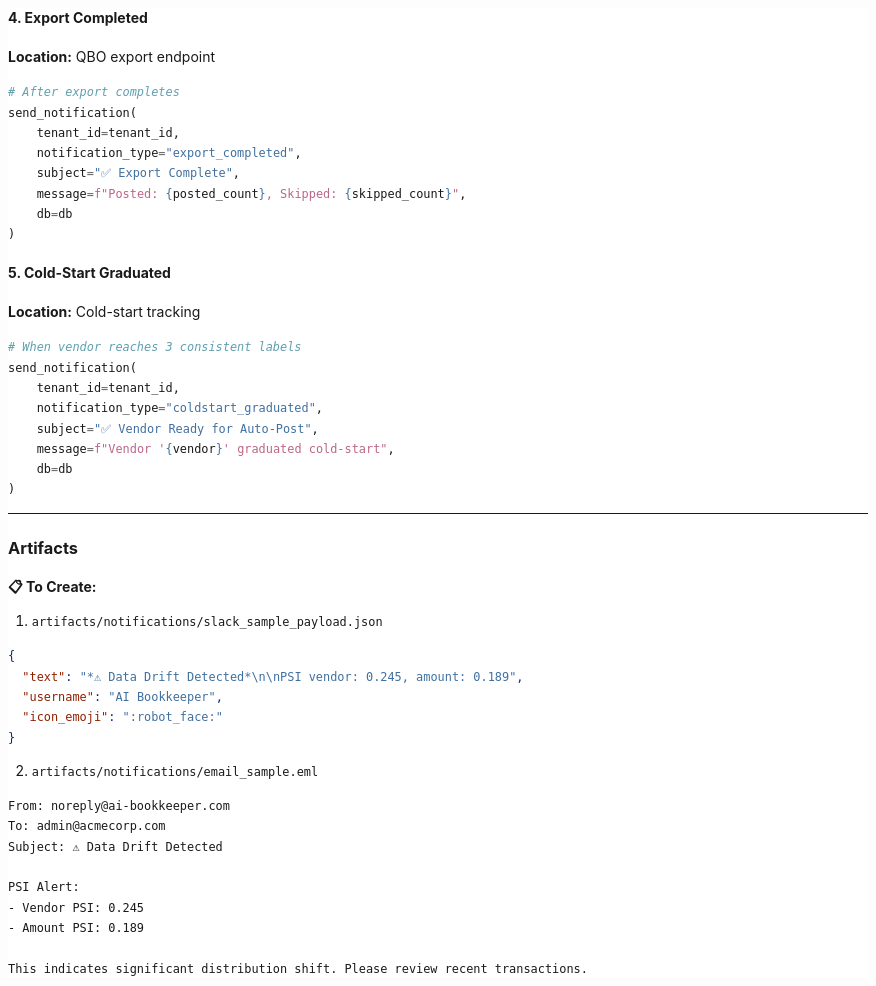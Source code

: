 #### 4. Export Completed

**Location:** QBO export endpoint

```python
# After export completes
send_notification(
    tenant_id=tenant_id,
    notification_type="export_completed",
    subject="✅ Export Complete",
    message=f"Posted: {posted_count}, Skipped: {skipped_count}",
    db=db
)
```

#### 5. Cold-Start Graduated

**Location:** Cold-start tracking

```python
# When vendor reaches 3 consistent labels
send_notification(
    tenant_id=tenant_id,
    notification_type="coldstart_graduated",
    subject="✅ Vendor Ready for Auto-Post",
    message=f"Vendor '{vendor}' graduated cold-start",
    db=db
)
```

---

### Artifacts

**📋 To Create:**

1. `artifacts/notifications/slack_sample_payload.json`
```json
{
  "text": "*⚠️ Data Drift Detected*\n\nPSI vendor: 0.245, amount: 0.189",
  "username": "AI Bookkeeper",
  "icon_emoji": ":robot_face:"
}
```

2. `artifacts/notifications/email_sample.eml`
```
From: noreply@ai-bookkeeper.com
To: admin@acmecorp.com
Subject: ⚠️ Data Drift Detected

PSI Alert:
- Vendor PSI: 0.245
- Amount PSI: 0.189

This indicates significant distribution shift. Please review recent transactions.
```

